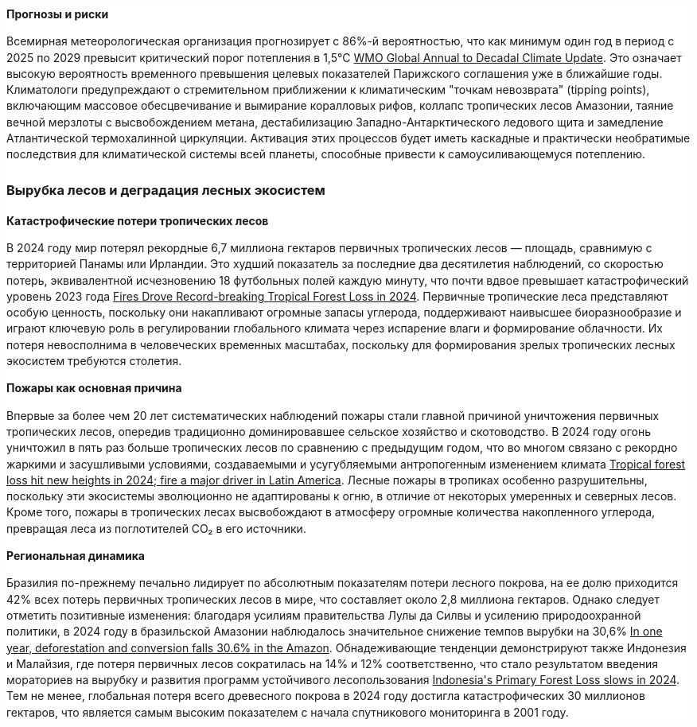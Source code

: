 **Прогнозы и риски**

Всемирная метеорологическая организация прогнозирует с 86%-й вероятностью, что как минимум один год в период с 2025 по 2029 превысит критический порог потепления в 1,5°C [WMO Global Annual to Decadal Climate Update](https://climate.copernicus.eu/sites/default/files/custom-uploads/2530%208GA/Presentations/The%20role%20of%20WMO_s%20Lead%20Centre%20for%20Annual%20to%20Decadal%20Prediction%20and%20itsGlobal%20Update%20in%20informing%20estimates%20of%20climate%20risk_Melissa%20Seabrook\(UK%20Met%20Office\).pdf). Это означает высокую вероятность временного превышения целевых показателей Парижского соглашения уже в ближайшие годы. Климатологи предупреждают о стремительном приближении к климатическим "точкам невозврата" (tipping points), включающим массовое обесцвечивание и вымирание коралловых рифов, коллапс тропических лесов Амазонии, таяние вечной мерзлоты с высвобождением метана, дестабилизацию Западно-Антарктического ледового щита и замедление Атлантической термохалинной циркуляции. Активация этих процессов будет иметь каскадные и практически необратимые последствия для климатической системы всей планеты, способные привести к самоусиливающемуся потеплению.

### Вырубка лесов и деградация лесных экосистем

**Катастрофические потери тропических лесов**

В 2024 году мир потерял рекордные 6,7 миллиона гектаров первичных тропических лесов — площадь, сравнимую с территорией Панамы или Ирландии. Это худший показатель за последние два десятилетия наблюдений, со скоростью потерь, эквивалентной исчезновению 18 футбольных полей каждую минуту, что почти вдвое превышает катастрофический уровень 2023 года [Fires Drove Record-breaking Tropical Forest Loss in 2024](https://gfr.wri.org/latest-analysis-deforestation-trends). Первичные тропические леса представляют особую ценность, поскольку они накапливают огромные запасы углерода, поддерживают наивысшее биоразнообразие и играют ключевую роль в регулировании глобального климата через испарение влаги и формирование облачности. Их потеря невосполнима в человеческих временных масштабах, поскольку для формирования зрелых тропических лесных экосистем требуются столетия.

**Пожары как основная причина**

Впервые за более чем 20 лет систематических наблюдений пожары стали главной причиной уничтожения первичных тропических лесов, опередив традиционно доминировавшее сельское хозяйство и скотоводство. В 2024 году огонь уничтожил в пять раз больше тропических лесов по сравнению с предыдущим годом, что во многом связано с рекордно жаркими и засушливыми условиями, создаваемыми и усугубляемыми антропогенным изменением климата [Tropical forest loss hit new heights in 2024; fire a major driver in Latin America](https://news.mongabay.com/2025/05/tropical-forest-loss-hit-new-heights-in-2024-fire-a-major-driver-in-latin-america/). Лесные пожары в тропиках особенно разрушительны, поскольку эти экосистемы эволюционно не адаптированы к огню, в отличие от некоторых умеренных и северных лесов. Кроме того, пожары в тропических лесах высвобождают в атмосферу огромные количества накопленного углерода, превращая леса из поглотителей CO₂ в его источники.

**Региональная динамика**

Бразилия по-прежнему печально лидирует по абсолютным показателям потери лесного покрова, на ее долю приходится 42% всех потерь первичных тропических лесов в мире, что составляет около 2,8 миллиона гектаров. Однако следует отметить позитивные изменения: благодаря усилиям правительства Лулы да Силвы и усилению природоохранной политики, в 2024 году в бразильской Амазонии наблюдалось значительное снижение темпов вырубки на 30,6% [In one year, deforestation and conversion falls 30.6% in the Amazon](https://www.wwf.org.br/?90200/In-one-year-deforestation-falls-306-in-the-Amazon-and-257-in-the-Cerrado). Обнадеживающие тенденции демонстрируют также Индонезия и Малайзия, где потеря первичных лесов сократилась на 14% и 12% соответственно, что стало результатом введения мораториев на вырубку и развития программ устойчивого лесопользования [Indonesia's Primary Forest Loss slows in 2024](https://nusantara-atlas.org/indonesias-primary-forest-loss-slows-in-2024/). Тем не менее, глобальная потеря всего древесного покрова в 2024 году достигла катастрофических 30 миллионов гектаров, что является самым высоким показателем с начала спутникового мониторинга в 2001 году.
